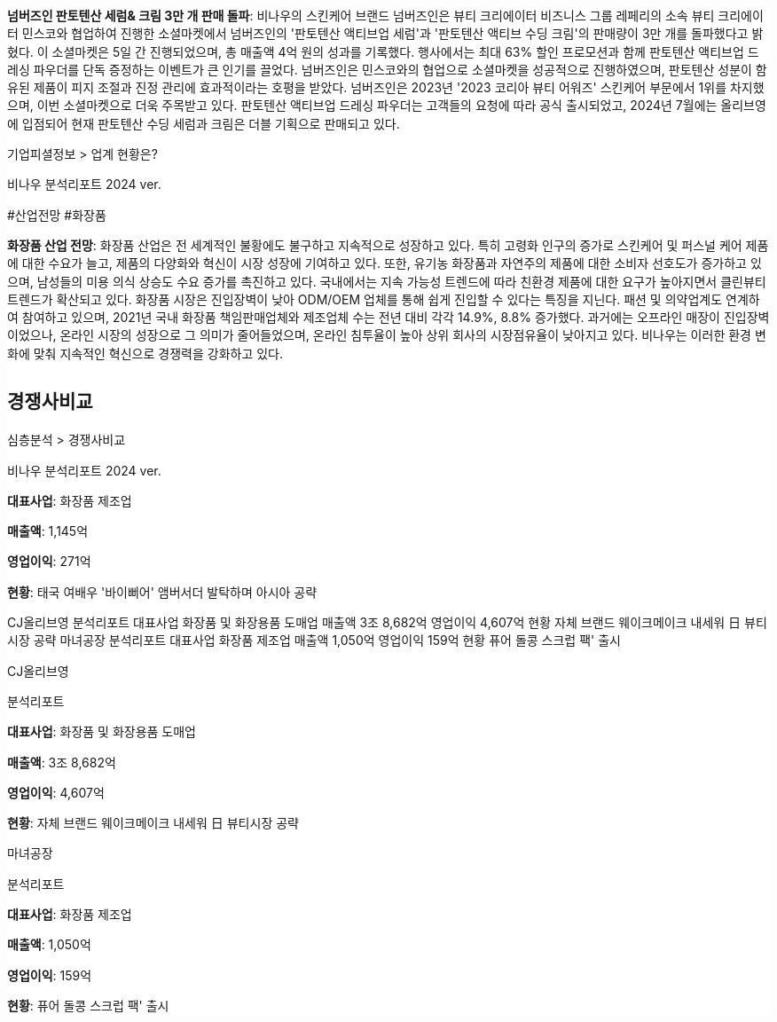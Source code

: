 **넘버즈인 판토텐산 세럼& 크림 3만 개 판매 돌파**: 비나우의 스킨케어 브랜드 넘버즈인은 뷰티 크리에이터 비즈니스 그룹 레페리의 소속 뷰티 크리에이터 민스코와 협업하여 진행한 소셜마켓에서 넘버즈인의 '판토텐산 액티브업 세럼'과 '판토텐산 액티브 수딩 크림'의 판매량이 3만 개를 돌파했다고 밝혔다. 이 소셜마켓은 5일 간 진행되었으며, 총 매출액 4억 원의 성과를 기록했다. 행사에서는 최대 63% 할인 프로모션과 함께 판토텐산 액티브업 드레싱 파우더를 단독 증정하는 이벤트가 큰 인기를 끌었다. 넘버즈인은 민스코와의 협업으로 소셜마켓을 성공적으로 진행하였으며, 판토텐산 성분이 함유된 제품이 피지 조절과 진정 관리에 효과적이라는 호평을 받았다. 넘버즈인은 2023년 '2023 코리아 뷰티 어워즈' 스킨케어 부문에서 1위를 차지했으며, 이번 소셜마켓으로 더욱 주목받고 있다. 판토텐산 액티브업 드레싱 파우더는 고객들의 요청에 따라 공식 출시되었고, 2024년 7월에는 올리브영에 입점되어 현재 판토텐산 수딩 세럼과 크림은 더블 기획으로 판매되고 있다.

기업피셜정보 > 업계 현황은?

비나우 분석리포트 2024 ver.

#산업전망 #화장품

**화장품 산업 전망**: 화장품 산업은 전 세계적인 불황에도 불구하고 지속적으로 성장하고 있다. 특히 고령화 인구의 증가로 스킨케어 및 퍼스널 케어 제품에 대한 수요가 늘고, 제품의 다양화와 혁신이 시장 성장에 기여하고 있다. 또한, 유기농 화장품과 자연주의 제품에 대한 소비자 선호도가 증가하고 있으며, 남성들의 미용 의식 상승도 수요 증가를 촉진하고 있다. 국내에서는 지속 가능성 트렌드에 따라 친환경 제품에 대한 요구가 높아지면서 클린뷰티 트렌드가 확산되고 있다. 화장품 시장은 진입장벽이 낮아 ODM/OEM 업체를 통해 쉽게 진입할 수 있다는 특징을 지닌다. 패션 및 의약업계도 연계하여 참여하고 있으며, 2021년 국내 화장품 책임판매업체와 제조업체 수는 전년 대비 각각 14.9%, 8.8% 증가했다. 과거에는 오프라인 매장이 진입장벽이었으나, 온라인 시장의 성장으로 그 의미가 줄어들었으며, 온라인 침투율이 높아 상위 회사의 시장점유율이 낮아지고 있다. 비나우는 이러한 환경 변화에 맞춰 지속적인 혁신으로 경쟁력을 강화하고 있다.

## 경쟁사비교

심층분석 > 경쟁사비교

비나우 분석리포트 2024 ver.

**대표사업**: 화장품 제조업

**매출액**: 1,145억

**영업이익**: 271억

**현황**: 태국 여배우 '바이뻐어' 앰버서더 발탁하며 아시아 공략

CJ올리브영 분석리포트 대표사업 화장품 및 화장용품 도매업 매출액 3조 8,682억 영업이익 4,607억 현황 자체 브랜드 웨이크메이크 내세워 日 뷰티시장 공략
마녀공장 분석리포트 대표사업 화장품 제조업 매출액 1,050억 영업이익 159억 현황 퓨어 돌콩 스크럽 팩' 출시

CJ올리브영

분석리포트

**대표사업**: 화장품 및 화장용품 도매업

**매출액**: 3조 8,682억

**영업이익**: 4,607억

**현황**: 자체 브랜드 웨이크메이크 내세워 日 뷰티시장 공략

마녀공장

분석리포트

**대표사업**: 화장품 제조업

**매출액**: 1,050억

**영업이익**: 159억

**현황**: 퓨어 돌콩 스크럽 팩' 출시
